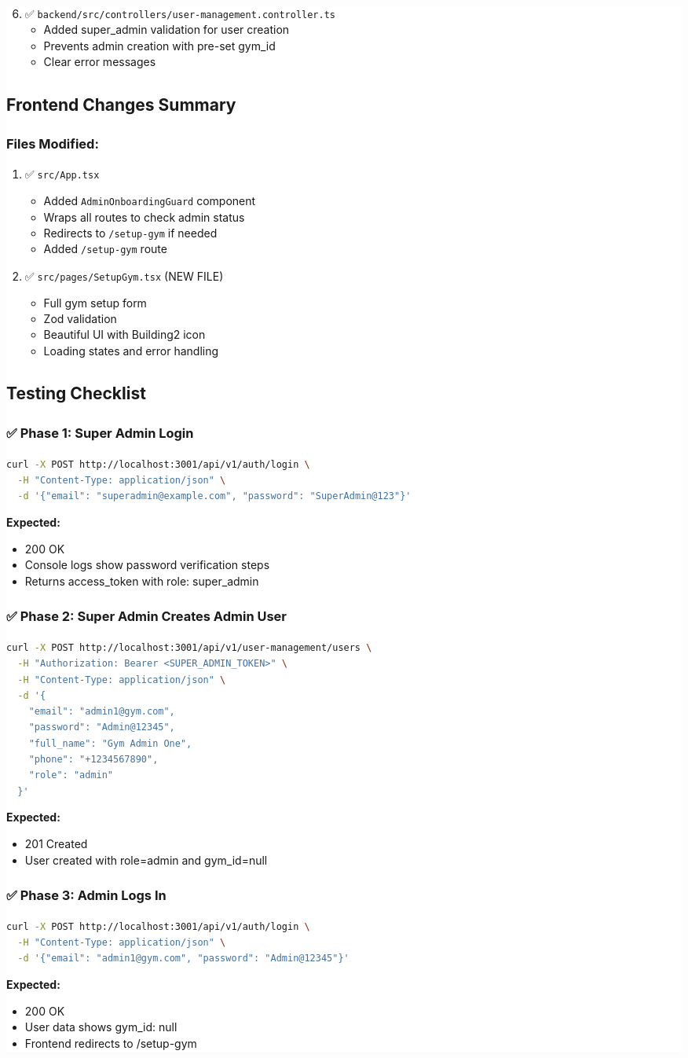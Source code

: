 6. ✅ `backend/src/controllers/user-management.controller.ts`
   - Added super_admin validation for user creation
   - Prevents admin creation with pre-set gym_id
   - Clear error messages

## Frontend Changes Summary

### Files Modified:
1. ✅ `src/App.tsx`
   - Added `AdminOnboardingGuard` component
   - Wraps all routes to check admin status
   - Redirects to `/setup-gym` if needed
   - Added `/setup-gym` route

2. ✅ `src/pages/SetupGym.tsx` (NEW FILE)
   - Full gym setup form
   - Zod validation
   - Beautiful UI with Building2 icon
   - Loading states and error handling

## Testing Checklist

### ✅ Phase 1: Super Admin Login
```bash
curl -X POST http://localhost:3001/api/v1/auth/login \
  -H "Content-Type: application/json" \
  -d '{"email": "superadmin@example.com", "password": "SuperAdmin@123"}'
```
**Expected:** 
- 200 OK
- Console logs show password verification steps
- Returns access_token with role: super_admin

### ✅ Phase 2: Super Admin Creates Admin User
```bash
curl -X POST http://localhost:3001/api/v1/user-management/users \
  -H "Authorization: Bearer <SUPER_ADMIN_TOKEN>" \
  -H "Content-Type: application/json" \
  -d '{
    "email": "admin1@gym.com",
    "password": "Admin@12345",
    "full_name": "Gym Admin One",
    "phone": "+1234567890",
    "role": "admin"
  }'
```
**Expected:** 
- 201 Created
- User created with role=admin and gym_id=null

### ✅ Phase 3: Admin Logs In
```bash
curl -X POST http://localhost:3001/api/v1/auth/login \
  -H "Content-Type: application/json" \
  -d '{"email": "admin1@gym.com", "password": "Admin@12345"}'
```
**Expected:** 
- 200 OK
- User data shows gym_id: null
- Frontend redirects to /setup-gym
